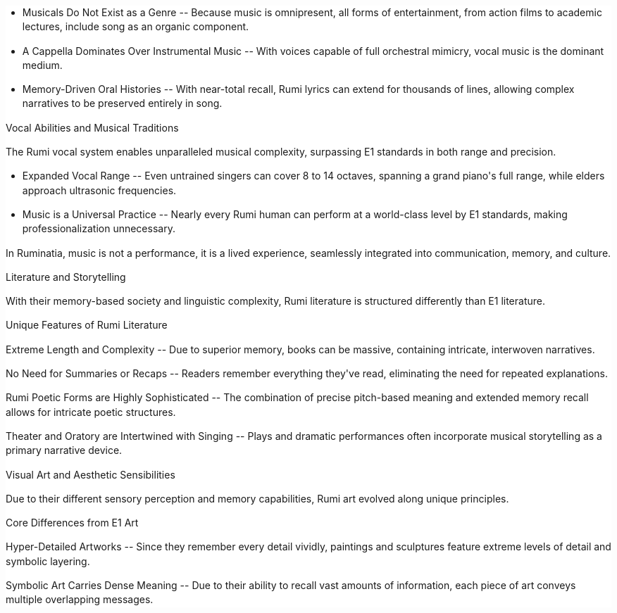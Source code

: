- Musicals Do Not Exist as a Genre -- Because music is omnipresent, all
  forms of entertainment, from action films to academic lectures,
  include song as an organic component.

- A Cappella Dominates Over Instrumental Music -- With voices capable of
  full orchestral mimicry, vocal music is the dominant medium.

- Memory-Driven Oral Histories -- With near-total recall, Rumi lyrics
  can extend for thousands of lines, allowing complex narratives to be
  preserved entirely in song.

Vocal Abilities and Musical Traditions

The Rumi vocal system enables unparalleled musical complexity,
surpassing E1 standards in both range and precision.

- Expanded Vocal Range -- Even untrained singers can cover 8 to 14
  octaves, spanning a grand piano's full range, while elders approach
  ultrasonic frequencies.

- Music is a Universal Practice -- Nearly every Rumi human can perform
  at a world-class level by E1 standards, making professionalization
  unnecessary.

In Ruminatia, music is not a performance, it is a lived experience,
seamlessly integrated into communication, memory, and culture.

Literature and Storytelling

With their memory-based society and linguistic complexity, Rumi
literature is structured differently than E1 literature.

Unique Features of Rumi Literature

Extreme Length and Complexity -- Due to superior memory, books can be
massive, containing intricate, interwoven narratives.

No Need for Summaries or Recaps -- Readers remember everything they've
read, eliminating the need for repeated explanations.

Rumi Poetic Forms are Highly Sophisticated -- The combination of precise
pitch-based meaning and extended memory recall allows for intricate
poetic structures.

Theater and Oratory are Intertwined with Singing -- Plays and dramatic
performances often incorporate musical storytelling as a primary
narrative device.

Visual Art and Aesthetic Sensibilities

Due to their different sensory perception and memory capabilities, Rumi
art evolved along unique principles.

Core Differences from E1 Art

Hyper-Detailed Artworks -- Since they remember every detail vividly,
paintings and sculptures feature extreme levels of detail and symbolic
layering.

Symbolic Art Carries Dense Meaning -- Due to their ability to recall
vast amounts of information, each piece of art conveys multiple
overlapping messages.
